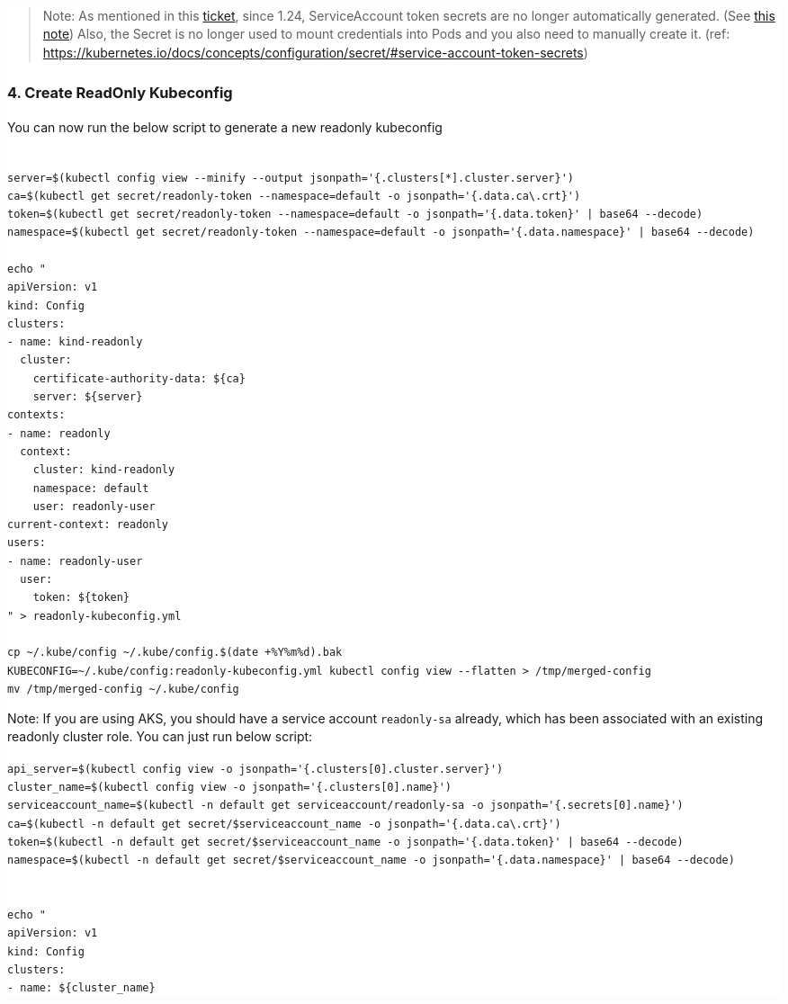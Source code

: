 > Note: As mentioned in this [ticket](https://stackoverflow.com/questions/72256006/service-account-secret-is-not-listed-how-to-fix-it), since 1.24, ServiceAccount token secrets are no longer automatically generated. (See [this note](https://github.com/kubernetes/kubernetes/blob/master/CHANGELOG/CHANGELOG-1.24.md#urgent-upgrade-notes))
Also, the Secret is no longer used to mount credentials into Pods and you also need to manually create it. (ref: https://kubernetes.io/docs/concepts/configuration/secret/#service-account-token-secrets)

### 4. Create ReadOnly Kubeconfig
You can now run the below script to generate a new readonly kubeconfig
```

server=$(kubectl config view --minify --output jsonpath='{.clusters[*].cluster.server}')
ca=$(kubectl get secret/readonly-token --namespace=default -o jsonpath='{.data.ca\.crt}')
token=$(kubectl get secret/readonly-token --namespace=default -o jsonpath='{.data.token}' | base64 --decode)
namespace=$(kubectl get secret/readonly-token --namespace=default -o jsonpath='{.data.namespace}' | base64 --decode)

echo "
apiVersion: v1
kind: Config
clusters:
- name: kind-readonly
  cluster:
    certificate-authority-data: ${ca}
    server: ${server}
contexts:
- name: readonly
  context:
    cluster: kind-readonly
    namespace: default
    user: readonly-user
current-context: readonly
users:
- name: readonly-user
  user:
    token: ${token}
" > readonly-kubeconfig.yml

cp ~/.kube/config ~/.kube/config.$(date +%Y%m%d).bak
KUBECONFIG=~/.kube/config:readonly-kubeconfig.yml kubectl config view --flatten > /tmp/merged-config
mv /tmp/merged-config ~/.kube/config
```
Note: If you are using AKS, you should have a service account `readonly-sa` already, which has been associated with an existing readonly cluster role. You can just run below script:
```
api_server=$(kubectl config view -o jsonpath='{.clusters[0].cluster.server}')
cluster_name=$(kubectl config view -o jsonpath='{.clusters[0].name}')
serviceaccount_name=$(kubectl -n default get serviceaccount/readonly-sa -o jsonpath='{.secrets[0].name}')
ca=$(kubectl -n default get secret/$serviceaccount_name -o jsonpath='{.data.ca\.crt}')
token=$(kubectl -n default get secret/$serviceaccount_name -o jsonpath='{.data.token}' | base64 --decode)
namespace=$(kubectl -n default get secret/$serviceaccount_name -o jsonpath='{.data.namespace}' | base64 --decode)


echo "
apiVersion: v1
kind: Config
clusters:
- name: ${cluster_name}
```